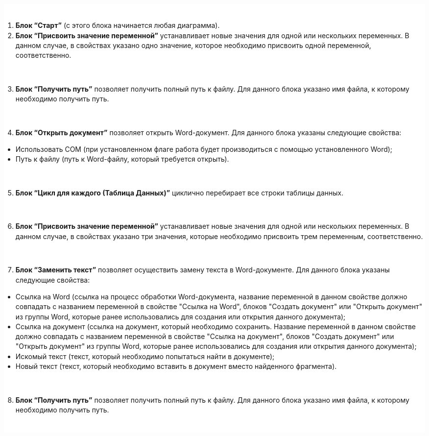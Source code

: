 <figure><img src="https://lh7-rt.googleusercontent.com/docsz/AD_4nXf5x7Atliwh2r7Aq_G7O9IBi6XdPSf_KjeZWANf80PiwDy7e7ufmq9EGxmhwV__e7AsQXR38kLTiuktsuxeu0zeUX0SBUPAGk9bf1Q9Nm96j5lDX7mQPLCW10gJyDjBwAbprUz6Tw?key=fPRZ_305HGkjDd2DbCIswH7E" alt=""><figcaption></figcaption></figure>

1. **Блок “Старт”** (с этого блока начинается любая диаграмма).
2. **Блок “Присвоить значение переменной”** устанавливает новые значения для одной или нескольких переменных. В данном случае, в свойствах указано одно значение, которое необходимо присвоить одной переменной, соответственно.

<figure><img src="https://lh7-rt.googleusercontent.com/docsz/AD_4nXfWFpMlhbCgkmO5XvSH7VfUoWbNj5Ob1iV7NOdDL3akzot4sIhPcf-oGS5MteNkO2jnLY432ZKbpcPbg1Mv1ZZriDtgYRV8sozillVkalJu_5wTScM-wEO_Q158EAn7PuLz5hujXA?key=fPRZ_305HGkjDd2DbCIswH7E" alt=""><figcaption></figcaption></figure>

3. **Блок “Получить путь”** позволяет получить полный путь к файлу. Для данного блока указано имя файла, к которому необходимо получить путь.

<figure><img src="https://lh7-rt.googleusercontent.com/docsz/AD_4nXfM9FDUzUYtmU1a2QEcYkZVYBziOJZc0pTelzai3OSWIYYCE72wktFLqs2J75EvYPiJ2LWRtDZCmK-SNdVUL-VDT5ifOE7RLyNsv2JDMdFu-xYtP2g_mQQkT-5mHbw1QIU4HGAMeQ?key=fPRZ_305HGkjDd2DbCIswH7E" alt=""><figcaption></figcaption></figure>

4. **Блок “Открыть документ”** позволяет открыть Word-документ. Для данного блока указаны следующие свойства:

* Использовать COM (при установленном флаге работа будет производиться с помощью установленного Word);
* Путь к файлу (путь к Word-файлу, который требуется открыть).

<figure><img src="https://lh7-rt.googleusercontent.com/docsz/AD_4nXftorcshY4vCjXz-VGJDxHErGbNhfXTR6p2xlIviA2hhlfDgcf9SeiqA5189BROy-XCKnOC4JHboG_phGNNKeLmeOYbJxyKaX60NA7JMx0tTbqK7ysQztxyfPOOy9JUCcj235ecYQ?key=fPRZ_305HGkjDd2DbCIswH7E" alt=""><figcaption></figcaption></figure>

5. **Блок “Цикл для каждого (Таблица Данных)”** циклично перебирает все строки таблицы данных.&#x20;

<figure><img src="https://lh7-rt.googleusercontent.com/docsz/AD_4nXdytiRKGMZdaTCY5HfptDLq33a954ma_MErjQ27QHj5ih1g0EuyHAjjOq9VFUqzSxaoWBABptoyslnrneXybOwIGWOHKYbVa3wf2U4bN6HUmsguBLeLP7fIaPH8jVYnqz5gQH6Aog?key=fPRZ_305HGkjDd2DbCIswH7E" alt=""><figcaption></figcaption></figure>

6. **Блок “Присвоить значение переменной”** устанавливает новые значения для одной или нескольких переменных. В данном случае, в свойствах указано три значения, которые необходимо присвоить трем переменным, соответственно.

<figure><img src="https://lh7-rt.googleusercontent.com/docsz/AD_4nXdKKX_TO4b7CxNbEE5bFavCkMgofuQXbRc7oh7ABEr9FPwOBuiEBKbsL9epR3afxX4u4Sl1QoAKlQ0Ua_lDuRtNV_oSqRc0u3JLPA2GXSXndS6XIw7PKdUceAnLmPljUr5o9hnOqg?key=fPRZ_305HGkjDd2DbCIswH7E" alt=""><figcaption></figcaption></figure>

7. **Блок “Заменить текст”** позволяет осуществить замену текста в Word-документе. Для данного блока указаны следующие свойства:

* Ссылка на Word (ссылка на процесс обработки Word-документа, название переменной в данном свойстве должно совпадать с названием переменной в свойстве "Ссылка на Word", блоков "Создать документ" или "Открыть документ" из группы Word, которые ранее использовались для создания или открытия данного документа);
* Ссылка на документ (ссылка на документ, который необходимо сохранить. Название переменной в данном свойстве должно совпадать с названием переменной в свойстве "Ссылка на документ", блоков "Создать документ" или "Открыть документ" из группы Word, которые ранее использовались для создания или открытия данного документа);
* Искомый текст (текст, который необходимо попытаться найти в документе);
* Новый текст (текст, который необходимо вставить в документ вместо найденного фрагмента).

<figure><img src="https://lh7-rt.googleusercontent.com/docsz/AD_4nXfCsZNVU4yNtJOzQCkVSDJI_5iyNjXt9qtJ-VeSFGDp5az-pfzUpvSFIOQbGtqEP5GcEwsjeZ0TI8_wgiXdQV7uYliBkZ3VN6m-vsjaxE8MEx27xForleD7ZqBi-mpT-Y7bP8R4?key=fPRZ_305HGkjDd2DbCIswH7E" alt=""><figcaption></figcaption></figure>

8. **Блок “Получить путь”** позволяет получить полный путь к файлу. Для данного блока указано имя файла, к которому необходимо получить путь.

<figure><img src="https://lh7-rt.googleusercontent.com/docsz/AD_4nXfu6DUd0bocBelQnHJGz4jz4UZ1co79We3C6joh8KL4FESWmxHacNwMHm2n6xBLZknNqBg-_isaVmQO_9dA7B3ktLuTNqPanOIXBYpUJiXK-_tN5uyQiupRyAEVfYGyde9y8xEnNw?key=fPRZ_305HGkjDd2DbCIswH7E" alt=""><figcaption></figcaption></figure>
